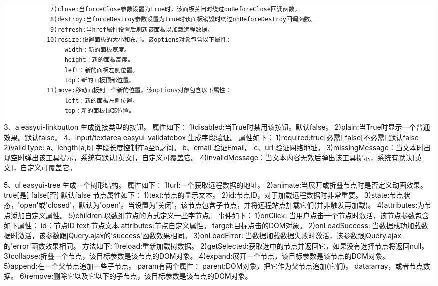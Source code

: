                  7)close:当forceClose参数设置为true时，该面板关闭时绕过onBeforeClose回调函数。
                 8)destroy:当forceDestroy参数设置为true时该面板销毁时绕过onBeforeDestroy回调函数。
                 9)refresh:当href属性设置后刷新该面板以加载远程数据。
                10)resize:设置面板的大小和布局。该options对象包含以下属性:
                     width：新的面板宽度。
                     height：新的面板高度。
                     left：新的面板左侧位置。
                     top：新的面板顶部位置。
                11)move:移动面板到一个新的位置。该options对象包含以下属性：
                     left：新的面板左侧位置。
                     top：新的面板顶部位置。
3、a  easyui-linkbutton                    生成链接类型的按钮。
       属性如下：
            1)disabled:当True时禁用该按钮。默认false。
            2)plain:当True时显示一个普通效果。默认false。
4、input/textarea easyui-validatebox       生成字段验证。
              属性如下：
              1)required:true[必需] false[不必需] 默认false
              2)validType:
                 a、length[a,b] 字段长度控制在a至b之间。
                 b、email       验证Email。
                 c、url      验证网络地址。
              3)missingMessage：当文本时出现空时弹出该工具提示，系统有默认[英文]，自定义可覆盖它。
              4)invalidMessage：当文本内容无效后弹出该工具提示，系统有默认[英文]，自定义可覆盖它。

5、ul easyui-tree         生成一个树形结构。
             属性如下：
              1)url:一个获取远程数据的地址。
              2)animate:当展开或折叠节点时是否定义动画效果。true[是] false[否] 默认false
             节点属性如下：
             1)text:节点的显示文本。
             2)id:节点ID，对于加载远程数据时非常重要。
             3)state:节点状态，'open'或'closed'，默认为'open'。当设置为'关闭'，该节点包含子节点，并将远程站点加载它们(并非触发再加载)。
             4)attributes:为节点添加自定义属性。
             5)children:以数组节点的方式定义一些字节点。
             事件如下：
                 1)onClick:
                    当用户点击一个节点时激活，该节点参数包含如下属性：
                    id：节点ID
                    text:节点文本
                    attributes:节点自定义属性。
                    target:目标点击的DOM对象。
              2)onLoadSuccess:
                   当数据成功加载数据时激活，该参数跟jQuery.ajax的'success'函数效果相同。
              3)onLoadError:
                  当数据加载数据失败时激活，该参数跟jQuery.ajax的'error'函数效果相同。
             方法如下:
                 1)reload:重新加载树数据。
                 2)getSelected:获取选中的节点并返回它，如果没有选择节点将返回null。
                 3)collapse:折叠一个节点，该目标参数是该节点的DOM对象。
              4)expand:展开一个节点，该目标参数是该节点的DOM对象。  
              5)append:在一个父节点追加一些子节点。
                    param有两个属性：
                    parent:DOM对象，把它作为父节点追加(它们)。
                    data:array，或者节点数据。
              6)remove:删除它以及它以下的子节点，该目标参数是该节点的DOM对象。 
